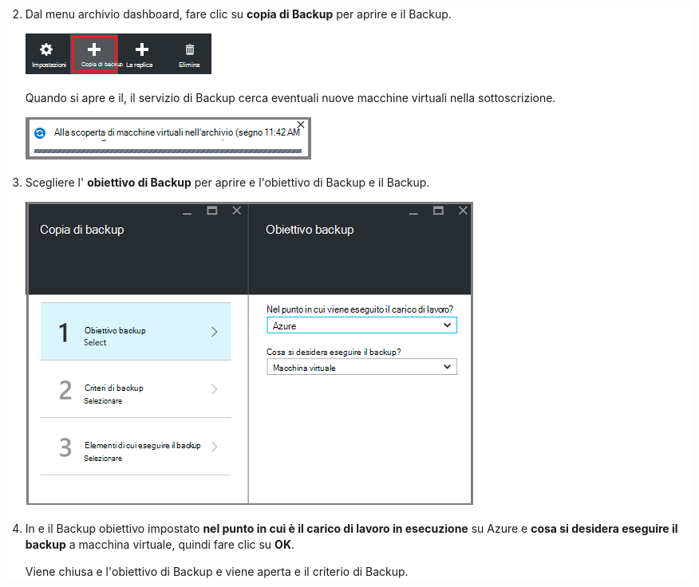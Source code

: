 2. Dal menu archivio dashboard, fare clic su **copia di Backup** per aprire e il Backup.

    ![Aprire blade di Backup](./media/backup-azure-vms-first-look-arm/backup-button.png)

    Quando si apre e il, il servizio di Backup cerca eventuali nuove macchine virtuali nella sottoscrizione.

    ![Alla scoperta di macchine virtuali](./media/backup-azure-vms-first-look-arm/discovering-new-vms.png)

3. Scegliere l' **obiettivo di Backup** per aprire e l'obiettivo di Backup e il Backup.

    ![Aprire blade Scenario](./media/backup-azure-vms-first-look-arm/select-backup-goal-one.png)

4. In e il Backup obiettivo impostato **nel punto in cui è il carico di lavoro in esecuzione** su Azure e **cosa si desidera eseguire il backup** a macchina virtuale, quindi fare clic su **OK**.

    Viene chiusa e l'obiettivo di Backup e viene aperta e il criterio di Backup.
